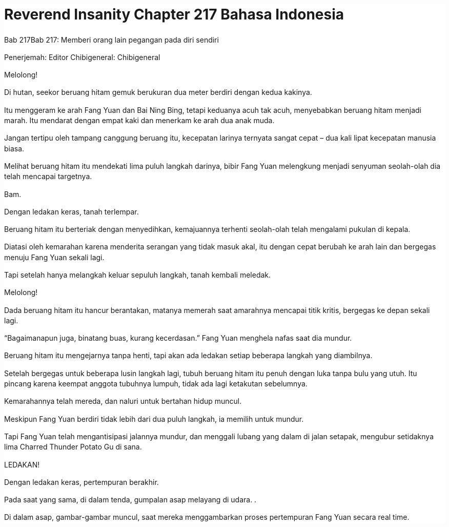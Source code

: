 # Reverend Insanity Chapter 217 Bahasa Indonesia

Bab 217Bab 217: Memberi orang lain pegangan pada diri sendiri

Penerjemah: Editor Chibigeneral: Chibigeneral



Melolong!

Di hutan, seekor beruang hitam gemuk berukuran dua meter berdiri dengan kedua kakinya.

Itu menggeram ke arah Fang Yuan dan Bai Ning Bing, tetapi keduanya acuh tak acuh, menyebabkan beruang hitam menjadi marah. Itu mendarat dengan empat kaki dan menerkam ke arah dua anak muda.

Jangan tertipu oleh tampang canggung beruang itu, kecepatan larinya ternyata sangat cepat – dua kali lipat kecepatan manusia biasa.

Melihat beruang hitam itu mendekati lima puluh langkah darinya, bibir Fang Yuan melengkung menjadi senyuman seolah-olah dia telah mencapai targetnya.

Bam.

Dengan ledakan keras, tanah terlempar.

Beruang hitam itu berteriak dengan menyedihkan, kemajuannya terhenti seolah-olah telah mengalami pukulan di kepala.

Diatasi oleh kemarahan karena menderita serangan yang tidak masuk akal, itu dengan cepat berubah ke arah lain dan bergegas menuju Fang Yuan sekali lagi.

Tapi setelah hanya melangkah keluar sepuluh langkah, tanah kembali meledak.

Melolong!

Dada beruang hitam itu hancur berantakan, matanya memerah saat amarahnya mencapai titik kritis, bergegas ke depan sekali lagi.

“Bagaimanapun juga, binatang buas, kurang kecerdasan.” Fang Yuan menghela nafas saat dia mundur.

Beruang hitam itu mengejarnya tanpa henti, tapi akan ada ledakan setiap beberapa langkah yang diambilnya.

Setelah bergegas untuk beberapa lusin langkah lagi, tubuh beruang hitam itu penuh dengan luka tanpa bulu yang utuh. Itu pincang karena keempat anggota tubuhnya lumpuh, tidak ada lagi ketakutan sebelumnya.

Kemarahannya telah mereda, dan naluri untuk bertahan hidup muncul.

Meskipun Fang Yuan berdiri tidak lebih dari dua puluh langkah, ia memilih untuk mundur.

Tapi Fang Yuan telah mengantisipasi jalannya mundur, dan menggali lubang yang dalam di jalan setapak, mengubur setidaknya lima Charred Thunder Potato Gu di sana.

LEDAKAN!

Dengan ledakan keras, pertempuran berakhir.

Pada saat yang sama, di dalam tenda, gumpalan asap melayang di udara. .

Di dalam asap, gambar-gambar muncul, saat mereka menggambarkan proses pertempuran Fang Yuan secara real time.
